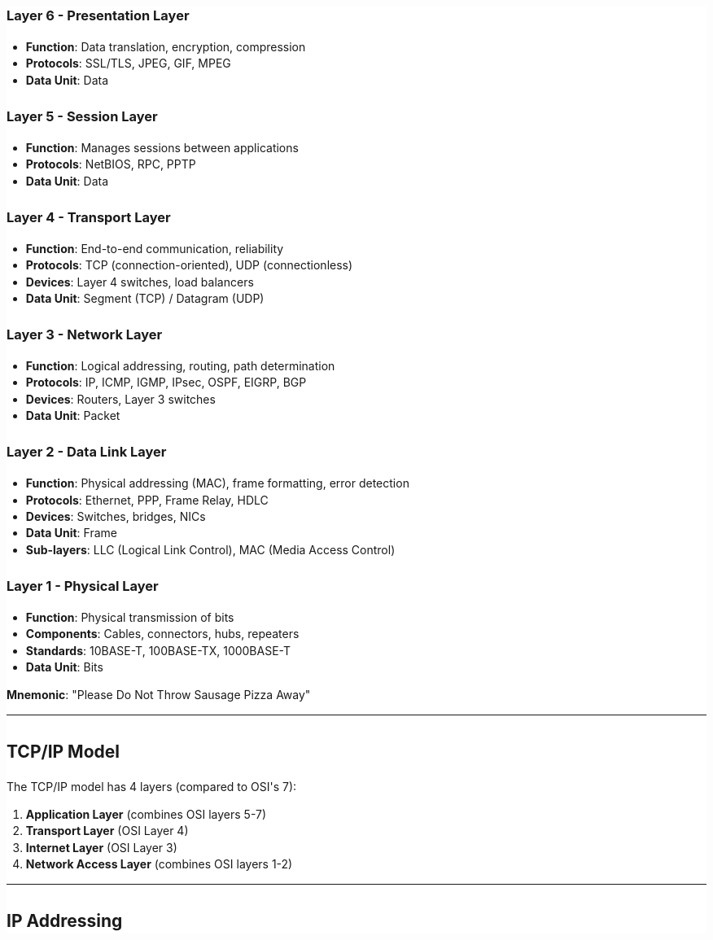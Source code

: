 ### Layer 6 - Presentation Layer
- **Function**: Data translation, encryption, compression
- **Protocols**: SSL/TLS, JPEG, GIF, MPEG
- **Data Unit**: Data

### Layer 5 - Session Layer
- **Function**: Manages sessions between applications
- **Protocols**: NetBIOS, RPC, PPTP
- **Data Unit**: Data

### Layer 4 - Transport Layer
- **Function**: End-to-end communication, reliability
- **Protocols**: TCP (connection-oriented), UDP (connectionless)
- **Devices**: Layer 4 switches, load balancers
- **Data Unit**: Segment (TCP) / Datagram (UDP)

### Layer 3 - Network Layer
- **Function**: Logical addressing, routing, path determination
- **Protocols**: IP, ICMP, IGMP, IPsec, OSPF, EIGRP, BGP
- **Devices**: Routers, Layer 3 switches
- **Data Unit**: Packet

### Layer 2 - Data Link Layer
- **Function**: Physical addressing (MAC), frame formatting, error detection
- **Protocols**: Ethernet, PPP, Frame Relay, HDLC
- **Devices**: Switches, bridges, NICs
- **Data Unit**: Frame
- **Sub-layers**: LLC (Logical Link Control), MAC (Media Access Control)

### Layer 1 - Physical Layer
- **Function**: Physical transmission of bits
- **Components**: Cables, connectors, hubs, repeaters
- **Standards**: 10BASE-T, 100BASE-TX, 1000BASE-T
- **Data Unit**: Bits

**Mnemonic**: "Please Do Not Throw Sausage Pizza Away"

---

## TCP/IP Model

The TCP/IP model has 4 layers (compared to OSI's 7):

1. **Application Layer** (combines OSI layers 5-7)
2. **Transport Layer** (OSI Layer 4)
3. **Internet Layer** (OSI Layer 3)
4. **Network Access Layer** (combines OSI layers 1-2)

---

## IP Addressing
